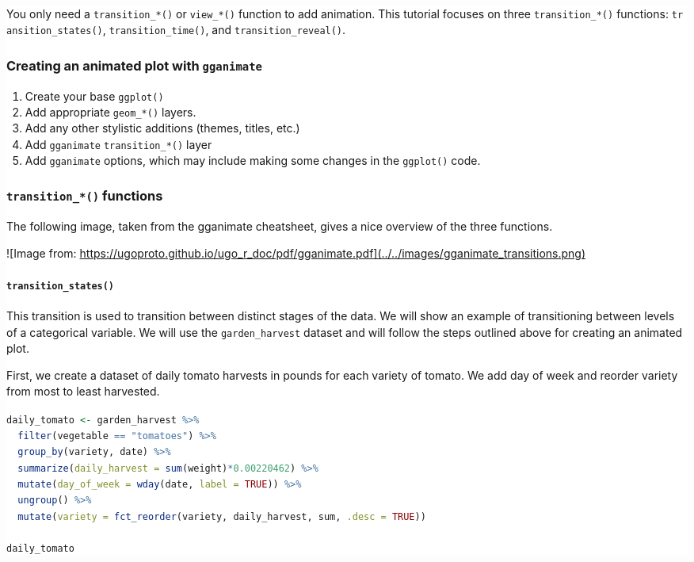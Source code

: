 You only need a `transition_*()` or `view_*()` function to add animation. This tutorial focuses on three `transition_*()` functions: `transition_states()`, `transition_time()`, and `transition_reveal()`. 

### Creating an animated plot with `gganimate`

1. Create your base `ggplot()`  
2. Add appropriate `geom_*()` layers.  
3. Add any other stylistic additions (themes, titles, etc.)  
4. Add `gganimate` `transition_*()` layer  
5. Add `gganimate` options, which may include making some changes in the `ggplot()` code.

### `transition_*()` functions

The following image, taken from the gganimate cheatsheet, gives a nice overview of the three functions. 

![Image from: https://ugoproto.github.io/ugo_r_doc/pdf/gganimate.pdf](../../images/gganimate_transitions.png)

#### `transition_states()`

This transition is used to transition between distinct stages of the data. We will show an example of transitioning between levels of a categorical variable. We will use the `garden_harvest` dataset and will follow the steps outlined above for creating an animated plot.

First, we create a dataset of daily tomato harvests in pounds for each variety of tomato. We add day of week and reorder variety from most to least harvested.


```r
daily_tomato <- garden_harvest %>% 
  filter(vegetable == "tomatoes") %>% 
  group_by(variety, date) %>% 
  summarize(daily_harvest = sum(weight)*0.00220462) %>% 
  mutate(day_of_week = wday(date, label = TRUE)) %>% 
  ungroup() %>% 
  mutate(variety = fct_reorder(variety, daily_harvest, sum, .desc = TRUE)) 

daily_tomato
```

<div data-pagedtable="false">
  <script data-pagedtable-source type="application/json">